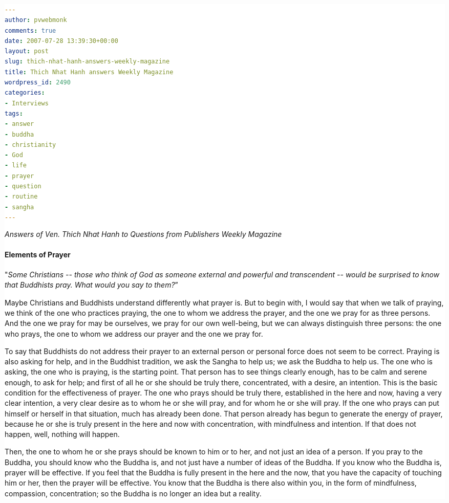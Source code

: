 ```yaml
---
author: pvwebmonk
comments: true
date: 2007-07-28 13:39:30+00:00
layout: post
slug: thich-nhat-hanh-answers-weekly-magazine
title: Thich Nhat Hanh answers Weekly Magazine
wordpress_id: 2490
categories:
- Interviews
tags:
- answer
- buddha
- christianity
- God
- life
- prayer
- question
- routine
- sangha
---
```


_Answers of Ven. Thich Nhat Hanh to Questions from Publishers Weekly Magazine_




#### Elements of Prayer



"_Some Christians -- those who think of God as someone external and powerful and transcendent -- would be surprised to know that Buddhists pray. What would you say to them?_”

Maybe Christians and Buddhists understand differently what prayer is. But to begin with, I would say that when we talk of praying, we think of the one who practices praying, the one to whom we address the prayer, and the one we pray for as three persons. And the one we pray for may be ourselves, we pray for our own well-being, but we can always distinguish three persons: the one who prays, the one to whom we address our prayer and the one we pray for.

To say that Buddhists do not address their prayer to an external person or personal force does not seem to be correct. Praying is also asking for help, and in the Buddhist tradition, we ask the Sangha to help us; we ask the Buddha to help us. The one who is asking, the one who is praying, is the starting point. That person has to see things clearly enough, has to be calm and serene enough, to ask for help; and first of all he or she should be truly there, concentrated, with a desire, an intention. This is the basic condition for the effectiveness of prayer. The one who prays should be truly there, established in the here and now, having a very clear intention, a very clear desire as to whom he or she will pray, and for whom he or she will pray. If the one who prays can put himself or herself in that situation, much has already been done. That person already has begun to generate the energy of prayer, because he or she is truly present in the here and now with concentration, with mindfulness and intention. If that does not happen, well, nothing will happen.

Then, the one to whom he or she prays should be known to him or to her, and not just an idea of a person. If you pray to the Buddha, you should know who the Buddha is, and not just have a number of ideas of the Buddha. If you know who the Buddha is, prayer will be effective. If you feel that the Buddha is fully present in the here and the now, that you have the capacity of touching him or her, then the prayer will be effective. You know that the Buddha is there also within you, in the form of mindfulness, compassion, concentration; so the Buddha is no longer an idea but a reality.
